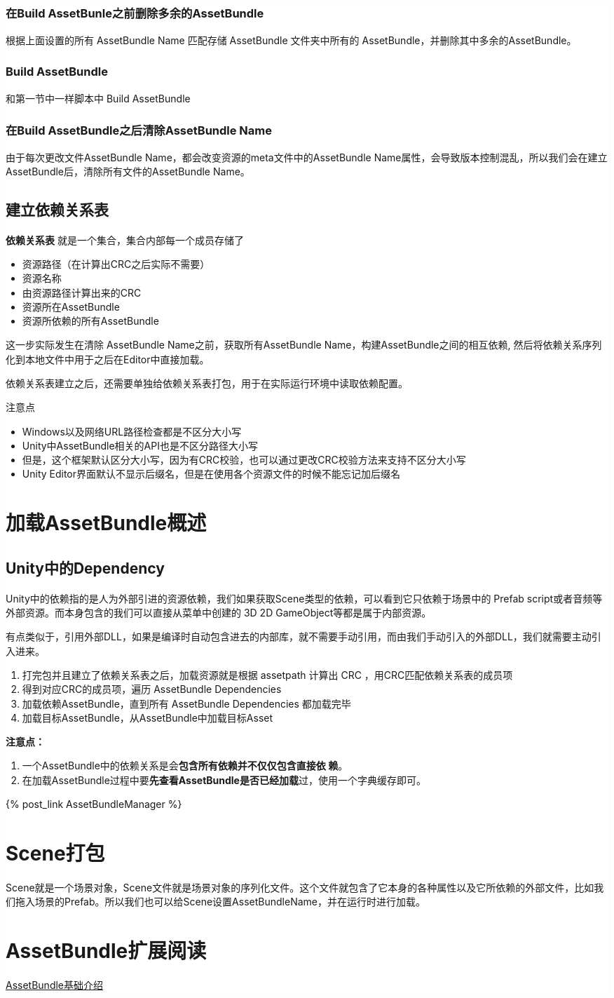 ### 在Build AssetBunle之前删除多余的AssetBundle
根据上面设置的所有 AssetBundle Name 匹配存储 AssetBundle 文件夹中所有的 AssetBundle，并删除其中多余的AssetBundle。

### Build AssetBundle
和第一节中一样脚本中 Build AssetBundle

### 在Build AssetBundle之后清除AssetBundle Name
由于每次更改文件AssetBundle Name，都会改变资源的meta文件中的AssetBundle Name属性，会导致版本控制混乱，所以我们会在建立AssetBundle后，清除所有文件的AssetBundle Name。


## 建立依赖关系表
**依赖关系表** 就是一个集合，集合内部每一个成员存储了
- 资源路径（在计算出CRC之后实际不需要）
- 资源名称
- 由资源路径计算出来的CRC
- 资源所在AssetBundle
- 资源所依赖的所有AssetBundle

这一步实际发生在清除 AssetBundle Name之前，获取所有AssetBundle Name，构建AssetBundle之间的相互依赖, 然后将依赖关系序列化到本地文件中用于之后在Editor中直接加载。

依赖关系表建立之后，还需要单独给依赖关系表打包，用于在实际运行环境中读取依赖配置。

注意点
- Windows以及网络URL路径检查都是不区分大小写
- Unity中AssetBundle相关的API也是不区分路径大小写
- 但是，这个框架默认区分大小写，因为有CRC校验，也可以通过更改CRC校验方法来支持不区分大小写
- Unity Editor界面默认不显示后缀名，但是在使用各个资源文件的时候不能忘记加后缀名


# 加载AssetBundle概述
## Unity中的Dependency
Unity中的依赖指的是人为外部引进的资源依赖，我们如果获取Scene类型的依赖，可以看到它只依赖于场景中的 Prefab script或者音频等外部资源。而本身包含的我们可以直接从菜单中创建的 3D 2D GameObject等都是属于内部资源。

有点类似于，引用外部DLL，如果是编译时自动包含进去的内部库，就不需要手动引用，而由我们手动引入的外部DLL，我们就需要主动引入进来。

1. 打完包并且建立了依赖关系表之后，加载资源就是根据 assetpath 计算出 CRC ，用CRC匹配依赖关系表的成员项
2. 得到对应CRC的成员项，遍历 AssetBundle Dependencies
3. 加载依赖AssetBundle，直到所有 AssetBundle Dependencies 都加载完毕
4. 加载目标AssetBundle，从AssetBundle中加载目标Asset

**注意点：**
1. 一个AssetBundle中的依赖关系是会**包含所有依赖并不仅仅包含直接依
赖**。
2. 在加载AssetBundle过程中要**先查看AssetBundle是否已经加载**过，使用一个字典缓存即可。

{% post_link AssetBundleManager %}

# Scene打包
Scene就是一个场景对象，Scene文件就是场景对象的序列化文件。这个文件就包含了它本身的各种属性以及它所依赖的外部文件，比如我们拖入场景的Prefab。所以我们也可以给Scene设置AssetBundleName，并在运行时进行加载。


# AssetBundle扩展阅读
[AssetBundle基础介绍](https://zhuanlan.zhihu.com/p/38122862)
